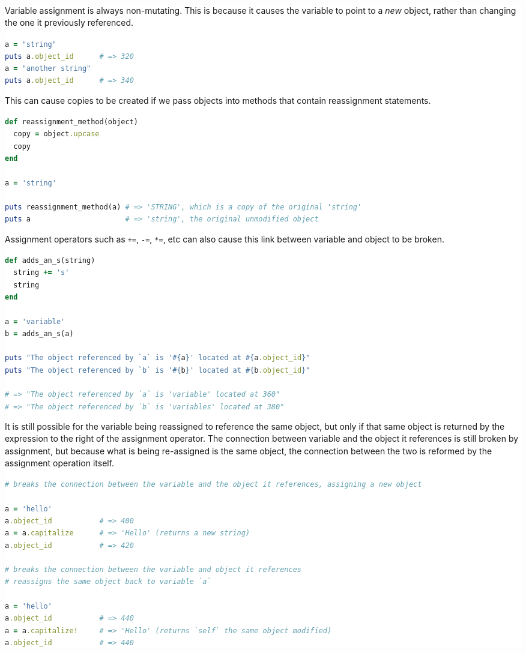Variable assignment is always non-mutating. This is because it causes the variable to point to a _new_ object, rather than changing the one it previously referenced.

```ruby
a = "string"
puts a.object_id      # => 320
a = "another string"
puts a.object_id      # => 340
```

This can cause copies to be created if we pass objects into methods that contain reassignment statements.

```ruby
def reassignment_method(object)
  copy = object.upcase
  copy
end

a = 'string'

puts reassignment_method(a) # => 'STRING', which is a copy of the original 'string'
puts a                      # => 'string', the original unmodified object
```

Assignment operators such as `+=`, `-=`, `*=`, etc can also cause this link between variable and object to be broken.

```ruby
def adds_an_s(string)
  string += 's'
  string
end

a = 'variable'
b = adds_an_s(a)

puts "The object referenced by `a` is '#{a}' located at #{a.object_id}"
puts "The object referenced by `b` is '#{b}' located at #{b.object_id}"

# => "The object referenced by `a` is 'variable' located at 360"
# => "The object referenced by `b` is 'variables' located at 380"
```

It is still possible for the variable being reassigned to reference the same object, but only if that same object is returned by the expression to the right of the assignment operator. The connection between variable and the object it references is still broken by assignment, but because what is being re-assigned is the same object, the connection between the two is reformed by the assignment operation itself.

```ruby
# breaks the connection between the variable and the object it references, assigning a new object

a = 'hello'
a.object_id           # => 400
a = a.capitalize      # => 'Hello' (returns a new string)
a.object_id           # => 420

# breaks the connection between the variable and object it references
# reassigns the same object back to variable `a`

a = 'hello'
a.object_id           # => 440
a = a.capitalize!     # => 'Hello' (returns `self` the same object modified)
a.object_id           # => 440
```
